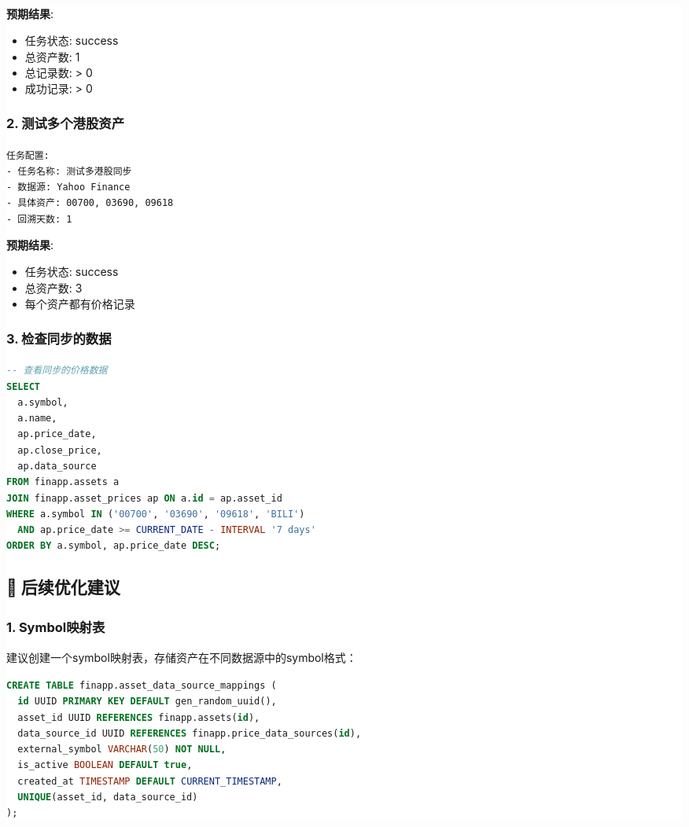 **预期结果**: 
- 任务状态: success
- 总资产数: 1
- 总记录数: > 0
- 成功记录: > 0

### 2. 测试多个港股资产

```
任务配置:
- 任务名称: 测试多港股同步
- 数据源: Yahoo Finance
- 具体资产: 00700, 03690, 09618
- 回溯天数: 1
```

**预期结果**:
- 任务状态: success
- 总资产数: 3
- 每个资产都有价格记录

### 3. 检查同步的数据

```sql
-- 查看同步的价格数据
SELECT 
  a.symbol, 
  a.name, 
  ap.price_date, 
  ap.close_price,
  ap.data_source
FROM finapp.assets a
JOIN finapp.asset_prices ap ON a.id = ap.asset_id
WHERE a.symbol IN ('00700', '03690', '09618', 'BILI')
  AND ap.price_date >= CURRENT_DATE - INTERVAL '7 days'
ORDER BY a.symbol, ap.price_date DESC;
```

## 🔄 后续优化建议

### 1. Symbol映射表

建议创建一个symbol映射表，存储资产在不同数据源中的symbol格式：

```sql
CREATE TABLE finapp.asset_data_source_mappings (
  id UUID PRIMARY KEY DEFAULT gen_random_uuid(),
  asset_id UUID REFERENCES finapp.assets(id),
  data_source_id UUID REFERENCES finapp.price_data_sources(id),
  external_symbol VARCHAR(50) NOT NULL,
  is_active BOOLEAN DEFAULT true,
  created_at TIMESTAMP DEFAULT CURRENT_TIMESTAMP,
  UNIQUE(asset_id, data_source_id)
);
```
